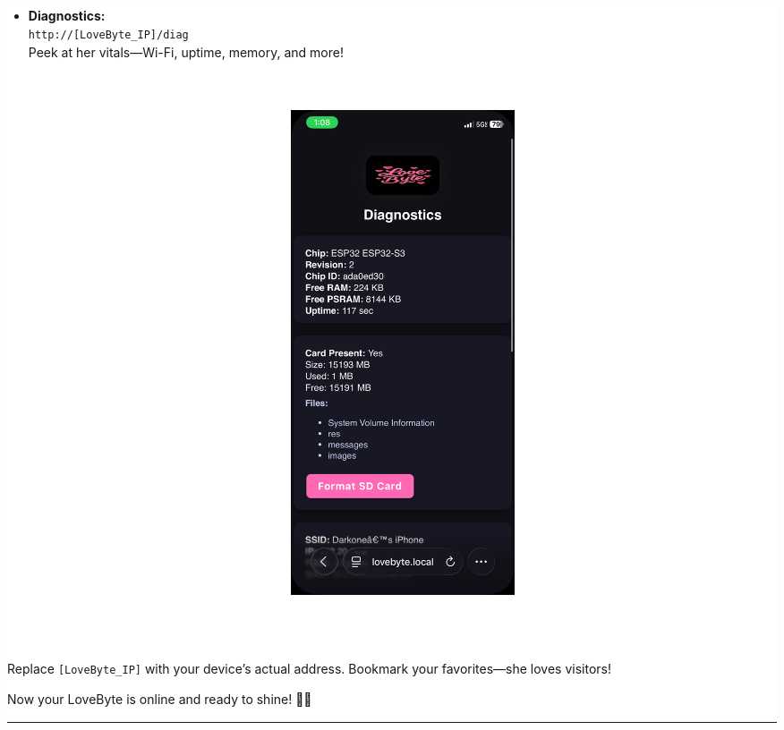 - **Diagnostics:**  
  `http://[LoveByte_IP]/diag`  
  Peek at her vitals—Wi-Fi, uptime, memory, and more!
  <div align=center>
    <img src="https://github.com/Darkone83/LoveByte/blob/main/images/diag.png" height=650 width=250>
  </div>

Replace `[LoveByte_IP]` with your device’s actual address. Bookmark your favorites—she loves visitors!

Now your LoveByte is online and ready to shine! 🎀✨

---
